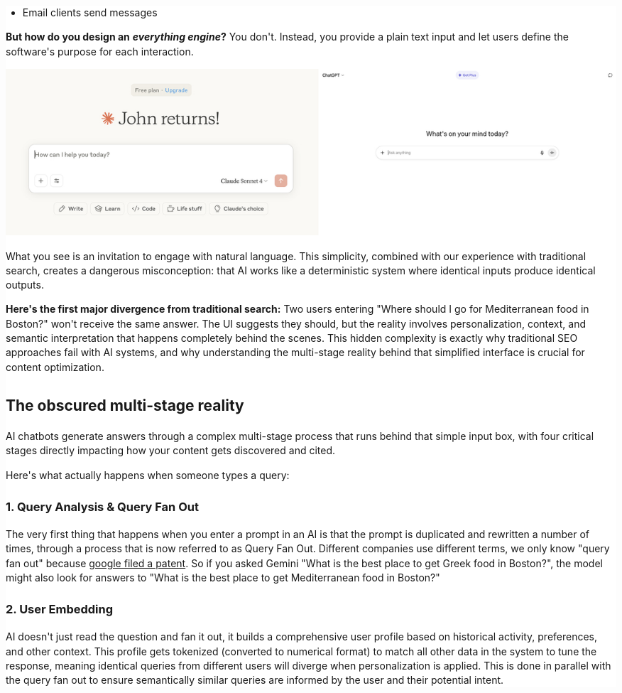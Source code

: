 *   Email clients send messages
    

**But how do you design an** _**everything engine**_**?** You don't. Instead, you provide a plain text input and let users define the software's purpose for each interaction.

![Image of two AI interfaces, the first being Claude, and the second being ChatGPT. The interfaces are extremely simple, with a prominent plain text input.](../../assets/answer_engine_obscurity/ui_example.jpg)

What you see is an invitation to engage with natural language. This simplicity, combined with our experience with traditional search, creates a dangerous misconception: that AI works like a deterministic system where identical inputs produce identical outputs.

**Here's the first major divergence from traditional search:** Two users entering "Where should I go for Mediterranean food in Boston?" won't receive the same answer. The UI suggests they should, but the reality involves personalization, context, and semantic interpretation that happens completely behind the scenes. This hidden complexity is exactly why traditional SEO approaches fail with AI systems, and why understanding the multi-stage reality behind that simplified interface is crucial for content optimization.

## The obscured multi-stage reality

AI chatbots generate answers through a complex multi-stage process that runs behind that simple input box, with four critical stages directly impacting how your content gets discovered and cited.

Here's what actually happens when someone types a query:

### 1\. Query Analysis & Query Fan Out

The very first thing that happens when you enter a prompt in an AI is that the prompt is duplicated and rewritten a number of times, through a process that is now referred to as Query Fan Out. Different companies use different terms, we only know "query fan out" because [google filed a patent](https://patents.google.com/patent/WO2024064249A1/en). So if you asked Gemini "What is the best place to get Greek food in Boston?", the model might also look for answers to "What is the best place to get Mediterranean food in Boston?"

### 2\. User Embedding

AI doesn't just read the question and fan it out, it builds a comprehensive user profile based on historical activity, preferences, and other context. This profile gets tokenized (converted to numerical format) to match all other data in the system to tune the response, meaning identical queries from different users will diverge when personalization is applied. This is done in parallel with the query fan out to ensure semantically similar queries are informed by the user and their potential intent.
